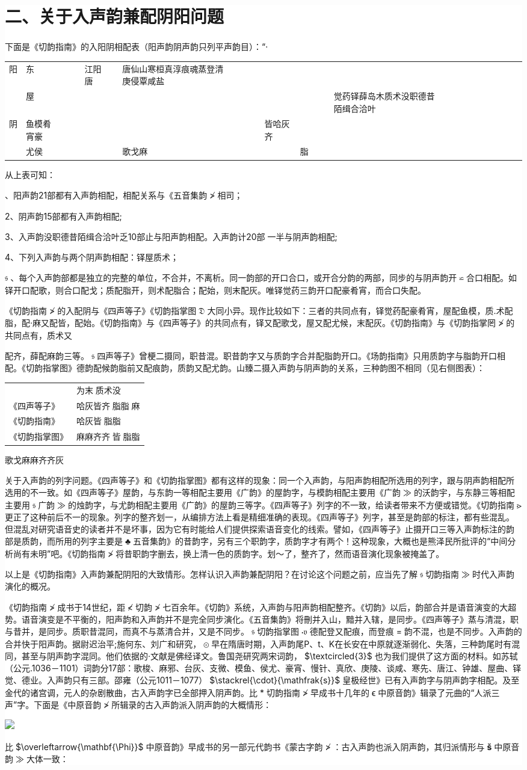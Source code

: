 # 二、关于入声韵兼配阴阳问题  

下面是《切韵指南》的入阳阴相配表（阳声韵阴声韵只列平声韵目）：“·  

<html><body><table><tr><td>阳</td><td>东</td><td></td><td></td><td>江阳唐</td><td></td><td>唐仙山寒桓真淳痕魂蒸登清庚侵覃咸盐</td><td></td><td></td><td></td><td></td><td></td><td></td><td></td><td></td><td></td><td></td><td></td><td></td><td></td><td></td><td></td><td></td><td></td></tr><tr><td></td><td>屋</td><td></td><td></td><td></td><td></td><td></td><td></td><td></td><td></td><td></td><td></td><td></td><td></td><td>觉药铎薛岛木质术没职德昔陌缉合洽叶</td><td></td><td></td><td></td><td></td><td></td><td></td><td></td><td></td><td></td></tr><tr><td rowspan="2">阴</td><td>鱼模肴宵豪</td><td></td><td></td><td></td><td></td><td></td><td></td><td></td><td></td><td>皆哈灰齐</td><td></td><td></td><td colspan="10"></td></tr><tr><td>尤侯</td><td></td><td></td><td></td><td></td><td>歌戈麻</td><td colspan="2"></td><td colspan="2"></td><td>脂</td><td colspan="10"></td></tr></table></body></html>  

从上表可知：  

、阳声韵21部都有入声韵相配，相配关系与《五音集韵 $\ngtr$ 相司；  

2、阴声韵15部都有入声韵相配;  

3、入声韵没职德昔陌缉合洽叶乏10部止与阳声韵相配。入声韵计20部 一半与阴声韵相配;  

4、下列入声韵与两个阴声韵相配：铎屋质术；  

$\mathfrak{s}$ 、每个入声韵部都是独立的完整的单位，不合并，不离析。同一韵部的开口合口，或开合分韵的两部，同步的与阴声韵开 $\backsimeq$ 合口相配。如铎开口配歌，则合口配戈；质配脂开，则术配脂合；配始，则末配灰。唯铎觉药三韵开口配豪肴宵，而合口失配。  

《切韵指南 $\ngtr$ 的入配阴与《四声等子》《切韵指掌图 $\mathfrak{D}$ 大同小异。现作比较如下：三者的共同点有，铎觉药配豪肴宵，屋配鱼模，质.术配脂，配·麻又配皆，配始。《切韵指南》与《四声等子》的共同点有，铎又配歌戈，屋又配尤候，末配灰。《切韵指南》与《切韵指掌罔 $\ngtr$ 的共同点有，质术又  

配齐，薛配麻韵三等。 $\mathfrak{s}$ 四声等子》曾梗二摄同，职昔混。职昔韵字又与质韵字合并配脂韵开口。《场韵指南》只用质韵字与脂韵开口相配。《切韵指掌图》德韵配候韵脂前又配痕韵，质韵又配尤韵。山臻二摄入声韵与阴声韵的关系，三种韵图不相同（见右侧图表）：  

<html><body><table><tr><td></td><td>为末 质术没</td></tr><tr><td>《四声等子》</td><td>哈灰皆齐 脂脂 麻</td></tr><tr><td>《切韵指南》</td><td>哈灰皆 脂脂</td></tr><tr><td>《切韵指掌图》</td><td>麻麻齐齐 皆 脂脂</td></tr></table></body></html>  

歌戈麻麻齐齐灰  

关于入声韵的列字问题。《四声等子》和《切韵指掌图》都有这样的现象：同一个入声韵，与阳声韵相配所选用的列字，跟与阴声韵相配所选用的不一致。如《四声等子》屋韵，与东韵一等相配主要用《广韵》的屋韵字，与模韵相配主要用《广韵 $\gg$ 的沃韵宇，与东静三等相配主要用 $\mathfrak{s}$ 广韵 $\gg$ 的烛韵字，与尤韵相配主要用《广韵》的屋韵三等字。《四声等子》列字的不一致，给读者带来不方便或错觉。《切韵指南 $\gtrdot$ 更正了这种前后不一的现象。列字的整齐划一，从编排方法上看是精细准确的表现。《四声等子》列字，甚至是韵部的标注，都有些混乱。但混乱对研究语音史的读者并不是坏事，因为它有时能给人们提供探索语音变化的线索。譬如，《四声等子》止摄开口三等入声韵标注的韵部是质韵，而所用的列字主要是 $\clubsuit$ 五音集韵》的昔韵字，另有三个职韵字，质韵字才有两个！这种现象，大概也是熊泽民所批评的“中间分析尚有未明”吧。《切韵指南 $\ngtr$ 将昔职韵字删去，换上清一色的质韵字。划～了，整齐了，然而语音演化现象被掩盖了。  

以上是《切韵指南》入声韵兼配阴阳的大致情形。怎样认识入声韵兼配阴阳？在讨论这个问题之前，应当先了解 $\mathfrak{s}$ 切韵指南 $\gg$ 时代入声韵演化的概况。  

《切韵指南 $\ngtr$ 成书于14世纪，距 $\nless$ 切韵 $\ngtr$ 七百余年。《切韵》系统，入声韵与阳声韵相配整齐。《切韵》以后，韵部合并是语音演变的大超势。语音演变是不平衡的，阳声韵和入声韵并不是完全同步演化。《五音集韵》将刪并入山，黯并入辖，是同步。《四声等子》蒸与清混，职与昔并，是同步。质职昔混同，而真不与蒸清合并，又是不同步。 $\mathfrak{s}$ 切韵指掌图 $\cdot\mathfrak{v}$ 德配登又配痕，而登痕 $=$ 韵不混，也是不同步。入声韵的合并快于阳声韵。据尉迟治平;施何东、刘广和研究， $\circledcirc$ 早在隋唐时期，入声韵尾P、t、K在长安在中原就逐渐弱化、失落，三种韵尾时有混同，甚至与阴声韵字混同。他们依据的·文献是佛经译文。鲁国尧研究两宋词韵， $\textcircled{3}$ 也为我们提供了这方面的材料。如苏轼（公元.1036－1101）词韵分17部：歌梭、麻邪、台灰、支微、模鱼、侯尤、豪宵、慢针、真欣、庚陵、谈咸、寒先、唐江、钟雄、屋曲、铎觉、德业。入声韵只有三部。邵雍（公元1011－1077） $\stackrel{\cdot}{\mathfrak{s}}$ 皇极经世》已有入声韵字与阴声韵字相配。及至金代的诸宫调，元人的杂剧散曲，古入声韵字已全部押入阴声韵。比 $\ast$ 切韵指南 $\ngtr$ 早成书十几年的 $\mathfrak{\epsilon}$ 中原音韵》辑录了元曲的“人派三声”字。下面是《中原音韵 $\ngtr$ 所辑录的古入声韵派入阴声韵的大概情形：  

![](images/fb73b4a407988a2df840427d1b039481ab459c81bd7675a13456bac3040dfd72.jpg)  

比 $\overleftarrow{\mathbf{\Phi}}$ 中原音韵》早成书的另一部元代韵书《蒙古字韵 $\ngtr$ ：古入声韵也派入阴声韵，其归派情形与 $\mathbf{\check{s}}$ 中原音韵 $\gg$ 大体一致：  

